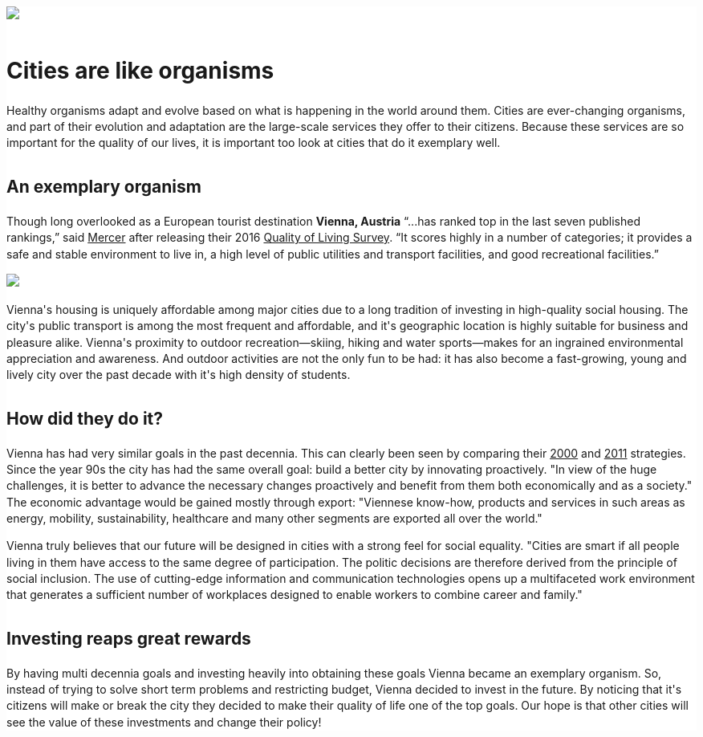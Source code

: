 <img src="http://i.imgur.com/Sf3pUq8.jpg" width=100% />

# Cities are like organisms

Healthy organisms adapt and evolve based on what is happening in the world around them. Cities are ever-changing organisms, and part of their evolution and adaptation are the large-scale services they offer to their citizens. Because these services are so important for the quality of our lives, it is important too look at cities that do it exemplary well.

## An exemplary organism

Though long overlooked as a European tourist destination **Vienna, Austria** “...has ranked top in the last seven published rankings,” said [Mercer](http://www.mercer.com/newsroom/western-european-cities-top-quality-of-living-ranking-mercer.html) after releasing their 2016 [Quality of Living Survey](https://www.imercer.com/content/mobility/quality-of-living-city-rankings.html). “It scores highly in a number of categories; it provides a safe and stable environment to live in, a high level of public utilities and transport facilities, and good recreational facilities.”

<img src="http://i.imgur.com/jOqc033.jpg" width=100% />

Vienna's housing is uniquely affordable among major cities due to a long tradition of investing in high-quality social housing. The city's public transport is among the most frequent and affordable, and it's geographic location is highly suitable for business and pleasure alike. Vienna's proximity to outdoor recreation—skiing, hiking and water sports—makes for an ingrained environmental appreciation and awareness. And outdoor activities are not the only fun to be had: it has also become a fast-growing, young and lively city over the past decade with it's high density of students.

## How did they do it?

Vienna has had very similar goals in the past decennia. This can clearly been seen by comparing their [2000](https://www.wien.gv.at/stadtentwicklung/studien/pdf/b007289.pdf) and [2011](https://smartcity.wien.gv.at/site/files/2014/09/SmartCityWien_FrameworkStrategy_english_doublepage.pdf) strategies. Since the year 90s the city has had the same overall goal: build a better city by innovating proactively. "In view of the huge challenges, it is better to advance the necessary changes proactively and benefit from them both economically and as a society." The economic advantage would be gained mostly through export: "Viennese know-how, products and services in such areas as energy, mobility, sustainability, healthcare and many other segments are exported all over the world."

Vienna truly believes that our future will be designed in cities with a strong feel for social equality. "Cities are smart if all people living in them have access to the same degree of participation. The politic decisions are therefore derived from the principle of social inclusion. The use of cutting-edge information and communication technologies opens up a multifaceted work environment that generates a sufficient number of workplaces designed to enable workers to combine career and family."

## Investing reaps great rewards

By having multi decennia goals and investing heavily into obtaining these goals Vienna became an exemplary organism. So, instead of trying to solve short term problems and restricting budget, Vienna decided to invest in the future. By noticing that it's citizens will make or break the city they decided to make their quality of life one of the top goals. Our hope is that other cities will see the value of these investments and change their policy!
